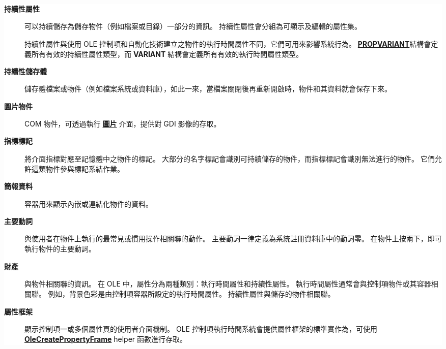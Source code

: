 <span id="com.persistent_property_gloss"></span><span id="COM.PERSISTENT_PROPERTY_GLOSS"></span>**持續性屬性**
</dt> <dd>

可以持續儲存為儲存物件（例如檔案或目錄）一部分的資訊。 持續性屬性會分組為可顯示及編輯的屬性集。

持續性屬性與使用 OLE 控制項和自動化技術建立之物件的執行時間屬性不同，它們可用來影響系統行為。 [**PROPVARIANT**](/windows/win32/api/propidl/ns-propidl-propvariant)結構會定義所有有效的持續性屬性類型，而 **VARIANT** 結構會定義所有有效的執行時間屬性類型。

</dd> <dt>

<span id="com.persistent_storage_gloss"></span><span id="COM.PERSISTENT_STORAGE_GLOSS"></span>**持續性儲存體**
</dt> <dd>

儲存體檔案或物件（例如檔案系統或資料庫），如此一來，當檔案關閉後再重新開啟時，物件和其資料就會保存下來。

</dd> <dt>

<span id="com.picture_object_gloss"></span><span id="COM.PICTURE_OBJECT_GLOSS"></span>**圖片物件**
</dt> <dd>

COM 物件，可透過執行 [**圖片**](/windows/desktop/api/OCIdl/nn-ocidl-ipicture) 介面，提供對 GDI 影像的存取。

</dd> <dt>

<span id="com.pointer_moniker_gloss"></span><span id="COM.POINTER_MONIKER_GLOSS"></span>**指標標記**
</dt> <dd>

將介面指標對應至記憶體中之物件的標記。 大部分的名字標記會識別可持續儲存的物件，而指標標記會識別無法進行的物件。 它們允許這類物件參與標記系結作業。

</dd> <dt>

<span id="com.presentation_data_gloss"></span><span id="COM.PRESENTATION_DATA_GLOSS"></span>**簡報資料**
</dt> <dd>

容器用來顯示內嵌或連結化物件的資料。

</dd> <dt>

<span id="com.primary_verb_gloss"></span><span id="COM.PRIMARY_VERB_GLOSS"></span>**主要動詞**
</dt> <dd>

與使用者在物件上執行的最常見或慣用操作相關聯的動作。 主要動詞一律定義為系統註冊資料庫中的動詞零。 在物件上按兩下，即可執行物件的主要動詞。

</dd> <dt>

<span id="com.property_gloss"></span><span id="COM.PROPERTY_GLOSS"></span>**財產**
</dt> <dd>

與物件相關聯的資訊。 在 OLE 中，屬性分為兩種類別：執行時間屬性和持續性屬性。 執行時間屬性通常會與控制項物件或其容器相關聯。 例如，背景色彩是由控制項容器所設定的執行時間屬性。 持續性屬性與儲存的物件相關聯。

</dd> <dt>

<span id="com.property_frame_gloss"></span><span id="COM.PROPERTY_FRAME_GLOSS"></span>**屬性框架**
</dt> <dd>

顯示控制項一或多個屬性頁的使用者介面機制。 OLE 控制項執行時間系統會提供屬性框架的標準實作為，可使用 [**OleCreatePropertyFrame**](/windows/desktop/api/OleCtl/nf-olectl-olecreatepropertyframe) helper 函數進行存取。
